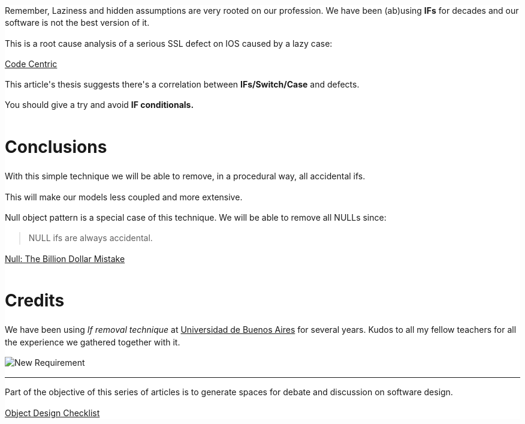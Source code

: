 Remember, Laziness and hidden assumptions are very rooted on our profession. We have been (ab)using **IFs** for decades and our software is not the best version of it. 

This is a root cause analysis of a serious SSL defect on IOS caused by a lazy case:

[Code Centric](https://blog.codecentric.de/en/2014/02/curly-braces/)

This article's thesis suggests there's a correlation between **IFs/Switch/Case** and defects.

You should give a try and avoid **IF conditionals.**

# Conclusions

With this simple technique we will be able to remove, in a procedural way, all accidental ifs.

This will make our models less coupled and more extensive.

Null object pattern is a special case of this technique. We will be able to remove all NULLs since:

> NULL ifs are always accidental.

[Null: The Billion Dollar Mistake](https://github.com/mcsee/Software-Design-Articles/tree/main/Articles/Theory/Null%20-%20The%20Billion%20Dollar%20Mistake/readme.md)

# Credits

We have been using *If removal technique* at [Universidad de Buenos Aires](https://exactas.uba.ar/) for several years. Kudos to all my fellow teachers for all the experience we gathered together with it. 
 
![New Requirement](https://cdn.hashnode.com/res/hashnode/image/upload/v1604269685142/ID_Gu56EQ.jpeg)

* * *

Part of the objective of this series of articles is to generate spaces for debate and discussion on software design.

[Object Design Checklist](https://github.com/mcsee/Software-Design-Articles/tree/main/Articles/Theory/Object%20Design%20Checklist/readme.md)